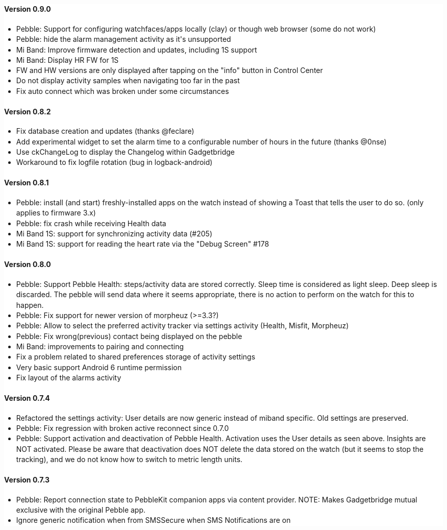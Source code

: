 #### Version 0.9.0
* Pebble: Support for configuring watchfaces/apps locally (clay) or though web browser (some do not work)
* Pebble: hide the alarm management activity as it's unsupported
* Mi Band: Improve firmware detection and updates, including 1S support
* Mi Band: Display HR FW for 1S
* FW and HW versions are only displayed after tapping on the "info" button in Control Center
* Do not display activity samples when navigating too far in the past
* Fix auto connect which was broken under some circumstances

#### Version 0.8.2
* Fix database creation and updates (thanks @feclare)
* Add experimental widget to set the alarm time to a configurable number of hours in the future (thanks @0nse)
* Use ckChangeLog to display the Changelog within Gadgetbridge
* Workaround to fix logfile rotation (bug in logback-android)

#### Version 0.8.1
* Pebble: install (and start) freshly-installed apps on the watch instead of showing a Toast that tells the user to do so. (only applies to firmware 3.x)
* Pebble: fix crash while receiving Health data
* Mi Band 1S: support for synchronizing activity data (#205)
* Mi Band 1S: support for reading the heart rate via the "Debug Screen" #178

#### Version 0.8.0
* Pebble: Support Pebble Health: steps/activity data are stored correctly. Sleep time is considered as light sleep. Deep sleep is discarded. The pebble will send data where it seems appropriate, there is no action to perform on the watch for this to happen.
* Pebble: Fix support for newer version of morpheuz (>=3.3?)
* Pebble: Allow to select the preferred activity tracker via settings activity (Health, Misfit, Morpheuz)
* Pebble: Fix wrong(previous) contact being displayed on the pebble 
* Mi Band: improvements to pairing and connecting
* Fix a problem related to shared preferences storage of activity settings
* Very basic support Android 6 runtime permission
* Fix layout of the alarms activity

#### Version 0.7.4
* Refactored the settings activity: User details are now generic instead of miband specific. Old settings are preserved.
* Pebble: Fix regression with broken active reconnect since 0.7.0
* Pebble: Support activation and deactivation of Pebble Health. Activation uses the User details as seen above. Insights are NOT activated.
  Please be aware that deactivation does NOT delete the data stored on the watch (but it seems to stop the tracking), and we do not know how to switch to metric length units.

#### Version 0.7.3
* Pebble: Report connection state to PebbleKit companion apps via content provider. NOTE: Makes Gadgetbridge mutual exclusive with the original Pebble app.
* Ignore generic notification when from SMSSecure when SMS Notifications are on
